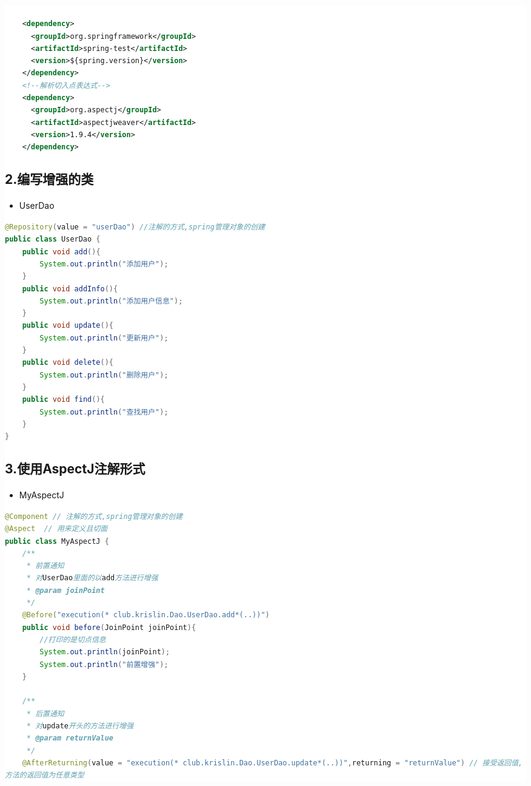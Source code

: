 ```xml

    <dependency>
      <groupId>org.springframework</groupId>
      <artifactId>spring-test</artifactId>
      <version>${spring.version}</version>
    </dependency>
    <!--解析切入点表达式-->
    <dependency>
      <groupId>org.aspectj</groupId>
      <artifactId>aspectjweaver</artifactId>
      <version>1.9.4</version>
    </dependency>
```

## 2.编写增强的类
- UserDao
```java
@Repository(value = "userDao") //注解的方式,spring管理对象的创建
public class UserDao {
    public void add(){
        System.out.println("添加用户");
    }
    public void addInfo(){
        System.out.println("添加用户信息");
    }
    public void update(){
        System.out.println("更新用户");
    }
    public void delete(){
        System.out.println("删除用户");
    }
    public void find(){
        System.out.println("查找用户");
    }
}
```

## 3.使用AspectJ注解形式
- MyAspectJ
```java
@Component // 注解的方式,spring管理对象的创建
@Aspect  // 用来定义且切面
public class MyAspectJ {
    /**
     * 前置通知
     * 对UserDao里面的以add方法进行增强
     * @param joinPoint
     */
    @Before("execution(* club.krislin.Dao.UserDao.add*(..))")
    public void before(JoinPoint joinPoint){
        //打印的是切点信息
        System.out.println(joinPoint);
        System.out.println("前置增强");
    }

    /**
     * 后置通知
     * 对update开头的方法进行增强
     * @param returnValue
     */
    @AfterReturning(value = "execution(* club.krislin.Dao.UserDao.update*(..))",returning = "returnValue") // 接受返回值,方法的返回值为任意类型
```